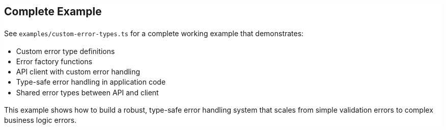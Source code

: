 ## Complete Example

See `examples/custom-error-types.ts` for a complete working example that demonstrates:

- Custom error type definitions
- Error factory functions
- API client with custom error handling
- Type-safe error handling in application code
- Shared error types between API and client

This example shows how to build a robust, type-safe error handling system that scales from simple validation errors to complex business logic errors.
